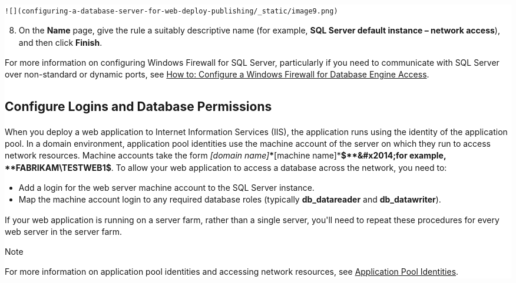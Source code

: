     ![](configuring-a-database-server-for-web-deploy-publishing/_static/image9.png)
8. On the **Name** page, give the rule a suitably descriptive name (for example, **SQL Server default instance – network access**), and then click **Finish**.

For more information on configuring Windows Firewall for SQL Server, particularly if you need to communicate with SQL Server over non-standard or dynamic ports, see [How to: Configure a Windows Firewall for Database Engine Access](https://technet.microsoft.com/en-us/library/ms175043.aspx).

## Configure Logins and Database Permissions

When you deploy a web application to Internet Information Services (IIS), the application runs using the identity of the application pool. In a domain environment, application pool identities use the machine account of the server on which they run to access network resources. Machine accounts take the form *[domain name]***\***[machine name]***$**&#x2014;for example, **FABRIKAM\TESTWEB1$**. To allow your web application to access a database across the network, you need to:

- Add a login for the web server machine account to the SQL Server instance.
- Map the machine account login to any required database roles (typically **db\_datareader** and **db\_datawriter**).

If your web application is running on a server farm, rather than a single server, you'll need to repeat these procedures for every web server in the server farm.

> [!NOTE]
> For more information on application pool identities and accessing network resources, see [Application Pool Identities](https://go.microsoft.com/?linkid=9805123).
